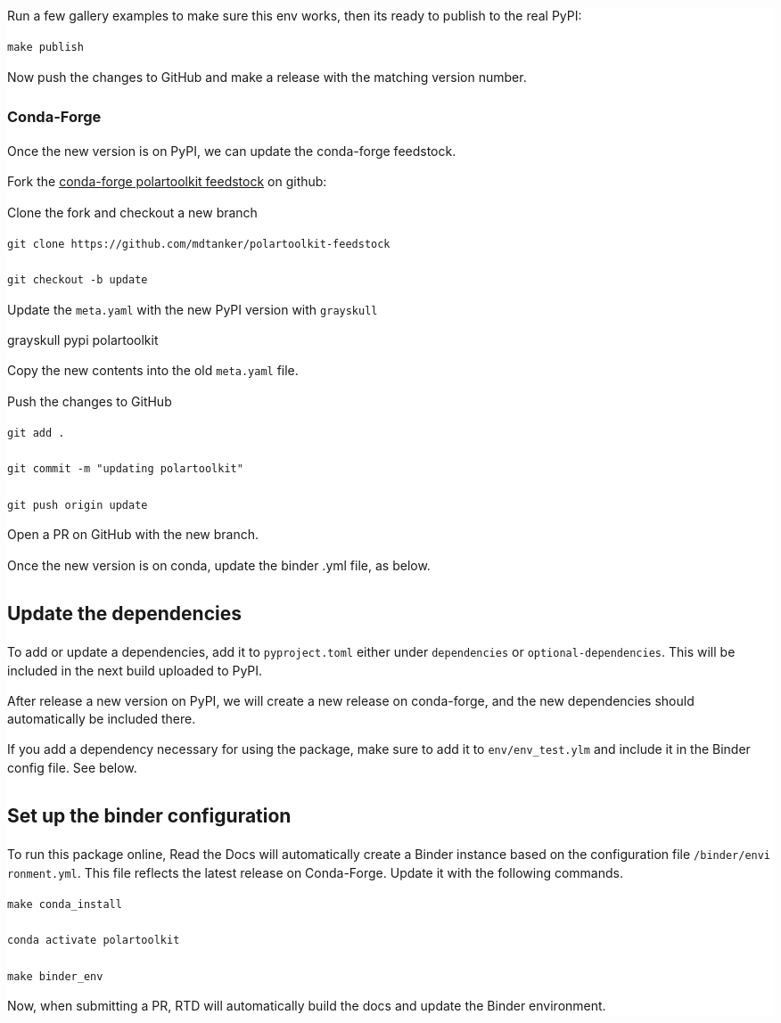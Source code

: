 Run a few gallery examples to make sure this env works, then its ready to publish to the real PyPI:

    make publish

Now push the changes to GitHub and make a release with the matching version number.

### Conda-Forge
Once the new version is on PyPI, we can update the conda-forge feedstock.

Fork the [conda-forge polartoolkit feedstock](https://github.com/conda-forge/polartoolkit-feedstock) on github:

Clone the fork and checkout a new branch

    git clone https://github.com/mdtanker/polartoolkit-feedstock

    git checkout -b update

Update the `meta.yaml` with the new PyPI version with `grayskull`

  grayskull pypi polartoolkit

Copy the new contents into the old `meta.yaml` file.

Push the changes to GitHub

    git add .

    git commit -m "updating polartoolkit"

    git push origin update

Open a PR on GitHub with the new branch.

Once the new version is on conda, update the binder .yml file, as below.

## Update the dependencies

To add or update a dependencies, add it to `pyproject.toml` either under `dependencies` or `optional-dependencies`. This will be included in the next build uploaded to PyPI.

After release a new version on PyPI, we will create a new release on conda-forge, and the new dependencies should automatically be included there.

If you add a dependency necessary for using the package, make sure to add it to `env/env_test.ylm` and include it in the Binder config file. See below.

## Set up the binder configuration

To run this package online, Read the Docs will automatically create a Binder instance based on the configuration file `/binder/environment.yml`. This file reflects the latest release on Conda-Forge. Update it with the following commands.

    make conda_install

    conda activate polartoolkit

    make binder_env

Now, when submitting a PR, RTD will automatically build the docs and update the Binder environment.